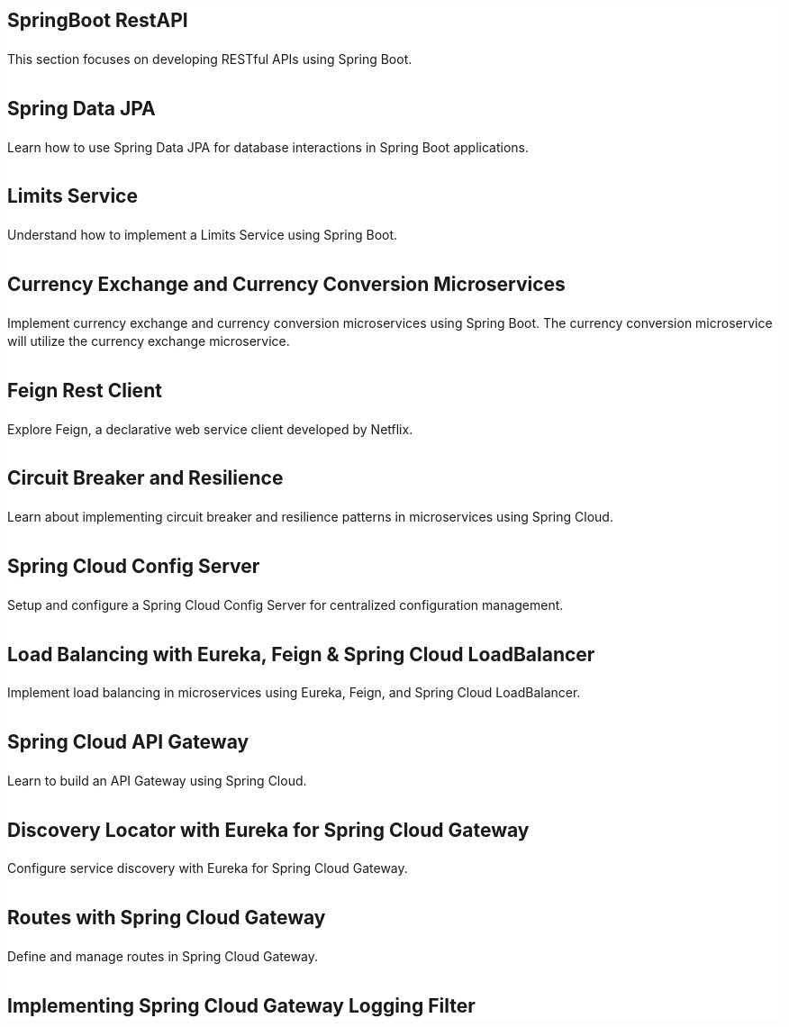 ## SpringBoot RestAPI

This section focuses on developing RESTful APIs using Spring Boot.

## Spring Data JPA

Learn how to use Spring Data JPA for database interactions in Spring Boot applications.

## Limits Service

Understand how to implement a Limits Service using Spring Boot.

## Currency Exchange and Currency Conversion Microservices

Implement currency exchange and currency conversion microservices using Spring Boot. The currency conversion microservice will utilize the currency exchange microservice.

## Feign Rest Client

Explore Feign, a declarative web service client developed by Netflix.

## Circuit Breaker and Resilience

Learn about implementing circuit breaker and resilience patterns in microservices using Spring Cloud.

## Spring Cloud Config Server

Setup and configure a Spring Cloud Config Server for centralized configuration management.

## Load Balancing with Eureka, Feign & Spring Cloud LoadBalancer

Implement load balancing in microservices using Eureka, Feign, and Spring Cloud LoadBalancer.

## Spring Cloud API Gateway

Learn to build an API Gateway using Spring Cloud.

## Discovery Locator with Eureka for Spring Cloud Gateway

Configure service discovery with Eureka for Spring Cloud Gateway.

## Routes with Spring Cloud Gateway

Define and manage routes in Spring Cloud Gateway.

## Implementing Spring Cloud Gateway Logging Filter
